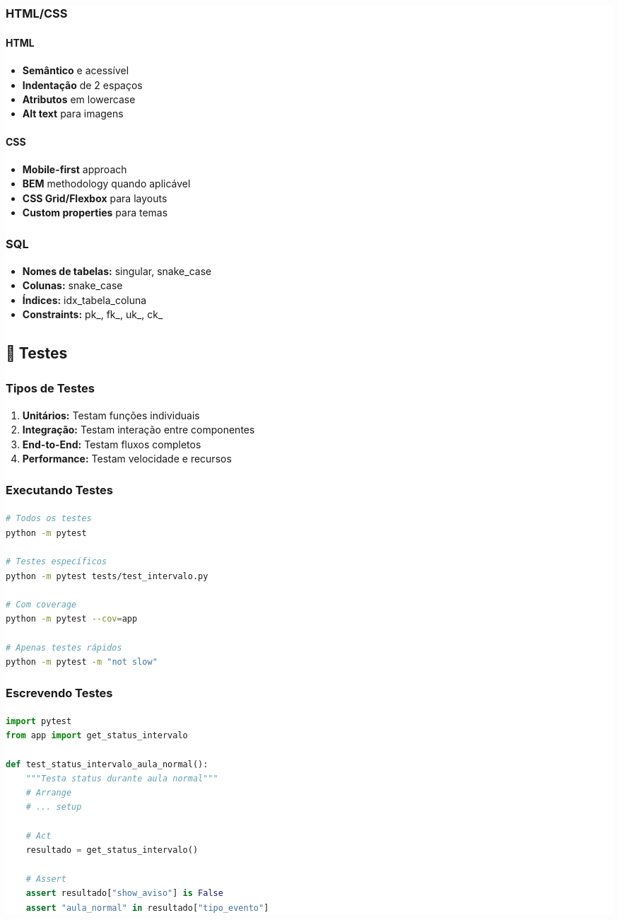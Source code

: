 ### HTML/CSS

#### HTML
- **Semântico** e acessível
- **Indentação** de 2 espaços
- **Atributos** em lowercase
- **Alt text** para imagens

#### CSS
- **Mobile-first** approach
- **BEM** methodology quando aplicável
- **CSS Grid/Flexbox** para layouts
- **Custom properties** para temas

### SQL
- **Nomes de tabelas:** singular, snake_case
- **Colunas:** snake_case
- **Índices:** idx_tabela_coluna
- **Constraints:** pk_, fk_, uk_, ck_

## 🧪 Testes

### Tipos de Testes

1. **Unitários:** Testam funções individuais
2. **Integração:** Testam interação entre componentes
3. **End-to-End:** Testam fluxos completos
4. **Performance:** Testam velocidade e recursos

### Executando Testes

```bash
# Todos os testes
python -m pytest

# Testes específicos
python -m pytest tests/test_intervalo.py

# Com coverage
python -m pytest --cov=app

# Apenas testes rápidos
python -m pytest -m "not slow"
```

### Escrevendo Testes

```python
import pytest
from app import get_status_intervalo

def test_status_intervalo_aula_normal():
    """Testa status durante aula normal"""
    # Arrange
    # ... setup
    
    # Act
    resultado = get_status_intervalo()
    
    # Assert
    assert resultado["show_aviso"] is False
    assert "aula_normal" in resultado["tipo_evento"]
```
